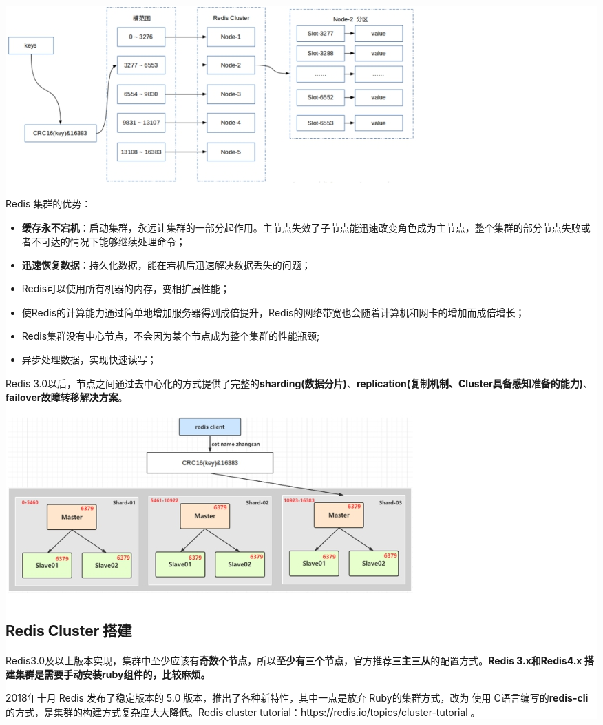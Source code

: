 ![img](./assets\wps11.jpg) 

Redis 集群的优势：

- **缓存永不宕机**：启动集群，永远让集群的一部分起作用。主节点失效了子节点能迅速改变角色成为主节点，整个集群的部分节点失败或者不可达的情况下能够继续处理命令；

- **迅速恢复数据**：持久化数据，能在宕机后迅速解决数据丢失的问题；

- Redis可以使用所有机器的内存，变相扩展性能；

- 使Redis的计算能力通过简单地增加服务器得到成倍提升，Redis的网络带宽也会随着计算机和网卡的增加而成倍增长；

- Redis集群没有中心节点，不会因为某个节点成为整个集群的性能瓶颈;

- 异步处理数据，实现快速读写；

Redis 3.0以后，节点之间通过去中心化的方式提供了完整的**sharding(数据分片)**、**replication(复制机制、Cluster具备感知准备的能力)**、**failover故障转移解决方案**。

![img](./assets\wps12.jpg)

## **Redis Cluster 搭建**

Redis3.0及以上版本实现，集群中至少应该有**奇数个节点**，所以**至少有三个节点**，官方推荐**三主三从**的配置方式。**Redis 3.x和Redis4.x 搭建集群是需要手动安装ruby组件的，比较麻烦。**

2018年十月 Redis 发布了稳定版本的 5.0 版本，推出了各种新特性，其中一点是放弃 Ruby的集群方式，改为 使用 C语言编写的**redis-cli**的方式，是集群的构建方式复杂度大大降低。Redis cluster tutorial：<https://redis.io/topics/cluster-tutorial> 。
